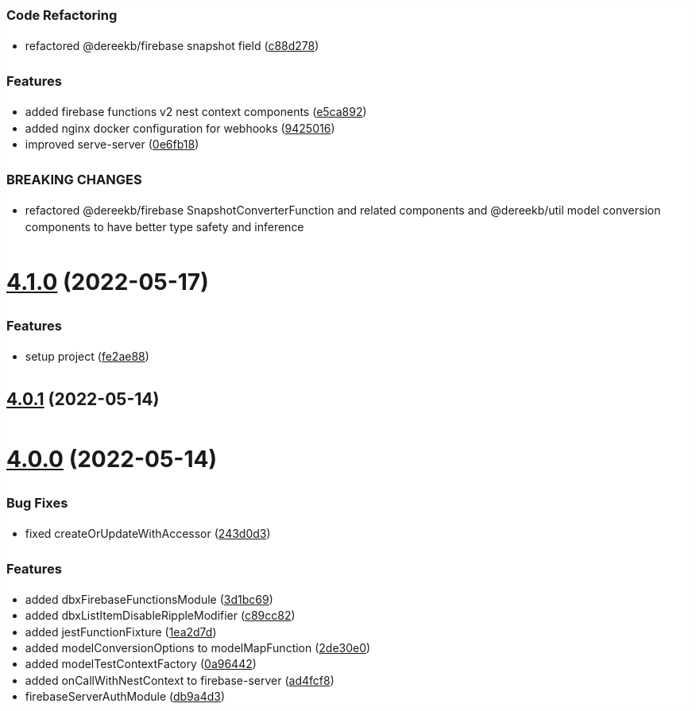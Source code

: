 
### Code Refactoring

* refactored @dereekb/firebase snapshot field ([c88d278](https://github.com/dereekb/dbx-components/commit/c88d2780d66f965a41ae299e013109f6860e9496))


### Features

* added firebase functions v2 nest context components ([e5ca892](https://github.com/dereekb/dbx-components/commit/e5ca89250c7b7cf99f75d8edb0fc16a4618cbc21))
* added nginx docker configuration for webhooks ([9425016](https://github.com/dereekb/dbx-components/commit/9425016eb5d497144d88dccf2a715b795dcc47ae))
* improved serve-server ([0e6fb18](https://github.com/dereekb/dbx-components/commit/0e6fb186add4dc003660d4501200de40ca911b20))


### BREAKING CHANGES

* refactored @dereekb/firebase SnapshotConverterFunction and related components and @dereekb/util model conversion components to have better type safety and inference



# [4.1.0](https://github.com/dereekb/dbx-components/compare/v4.0.1-dev...v4.1.0) (2022-05-17)


### Features

* setup project ([fe2ae88](https://github.com/dereekb/dbx-components/commit/fe2ae88592c4a02c0346e5e31c72e3d66fb08845))



## [4.0.1](https://github.com/dereekb/dbx-components/compare/v4.0.0-dev...v4.0.1) (2022-05-14)



# [4.0.0](https://github.com/dereekb/dbx-components/compare/v3.0.0...v4.0.0) (2022-05-14)


### Bug Fixes

* fixed createOrUpdateWithAccessor ([243d0d3](https://github.com/dereekb/dbx-components/commit/243d0d3dd83c49171b2f7bea68142c9155f3723d))


### Features

* added dbxFirebaseFunctionsModule ([3d1bc69](https://github.com/dereekb/dbx-components/commit/3d1bc69552e0a3cede0261d4819ad35199a03fa3))
* added dbxListItemDisableRippleModifier ([c89cc82](https://github.com/dereekb/dbx-components/commit/c89cc82b618ae3513c716d09c1e721b8c32e16c6))
* added jestFunctionFixture ([1ea2d7d](https://github.com/dereekb/dbx-components/commit/1ea2d7d4c852449f34279eeedfadd2d69c1e7f2b))
* added modelConversionOptions to modelMapFunction ([2de30e0](https://github.com/dereekb/dbx-components/commit/2de30e07527bbaf27c51a8472054a35e73d2ae2b))
* added modelTestContextFactory ([0a96442](https://github.com/dereekb/dbx-components/commit/0a9644252ffc670cb2e861a4c02ace6790eeae52))
* added onCallWithNestContext to firebase-server ([ad4fcf8](https://github.com/dereekb/dbx-components/commit/ad4fcf80e71e7b954197dd89924d31180c03c911))
* firebaseServerAuthModule ([db9a4d3](https://github.com/dereekb/dbx-components/commit/db9a4d3d47fd15317186c7a034c25083ae395251))
